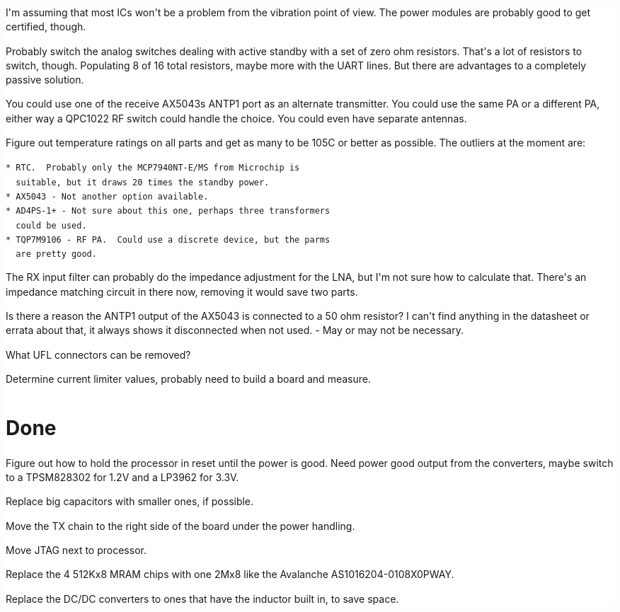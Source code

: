 I'm assuming that most ICs won't be a problem from the vibration point
of view.  The power modules are probably good to get certified, though.

Probably switch the analog switches dealing with active standby with a
set of zero ohm resistors.  That's a lot of resistors to switch,
though.  Populating 8 of 16 total resistors, maybe more with the UART
lines.  But there are advantages to a completely passive solution.

You could use one of the receive AX5043s ANTP1 port as an alternate
transmitter.  You could use the same PA or a different PA, either way
a QPC1022 RF switch could handle the choice.  You could even have
separate antennas.

Figure out temperature ratings on all parts and get as many to be 105C
or better as possible.  The outliers at the moment are:

    * RTC.  Probably only the MCP7940NT-E/MS from Microchip is
	  suitable, but it draws 20 times the standby power.
    * AX5043 - Not another option available.
	* AD4PS-1+ - Not sure about this one, perhaps three transformers
	  could be used.
	* TQP7M9106 - RF PA.  Could use a discrete device, but the parms
	  are pretty good.

The RX input filter can probably do the impedance adjustment for the
LNA, but I'm not sure how to calculate that.  There's an impedance
matching circuit in there now, removing it would save two parts.

Is there a reason the ANTP1 output of the AX5043 is connected to a 50
ohm resistor?  I can't find anything in the datasheet or errata about
that, it always shows it disconnected when not used. - May or may not
be necessary.

What UFL connectors can be removed?

Determine current limiter values, probably need to build a board and
measure.

# Done

Figure out how to hold the processor in reset until the power is good.
Need power good output from the converters, maybe switch to a
TPSM828302 for 1.2V and a LP3962 for 3.3V.

Replace big capacitors with smaller ones, if possible.

Move the TX chain to the right side of the board under the power
handling.

Move JTAG next to processor.

Replace the 4 512Kx8 MRAM chips with one 2Mx8 like the Avalanche 
AS1016204-0108X0PWAY.

Replace the DC/DC converters to ones that have the inductor built in,
to save space.
